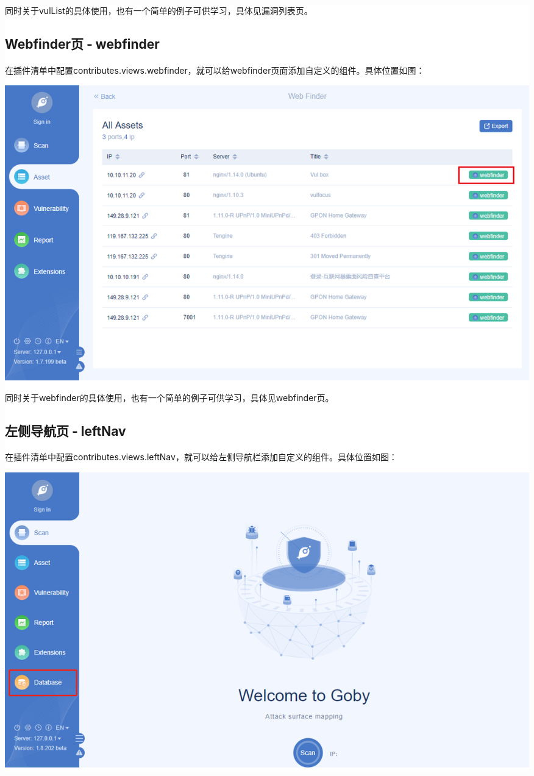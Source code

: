 同时关于vulList的具体使用，也有一个简单的例子可供学习，具体见漏洞列表页。

## Webfinder页 - **webfinder**
在插件清单中配置contributes.views.webfinder，就可以给webfinder页面添加自定义的组件。具体位置如图：

![](./img/webfinder.png)

同时关于webfinder的具体使用，也有一个简单的例子可供学习，具体见webfinder页。

## 左侧导航页 - **leftNav**
在插件清单中配置contributes.views.leftNav，就可以给左侧导航栏添加自定义的组件。具体位置如图：

![](./img/leftNav.png)
